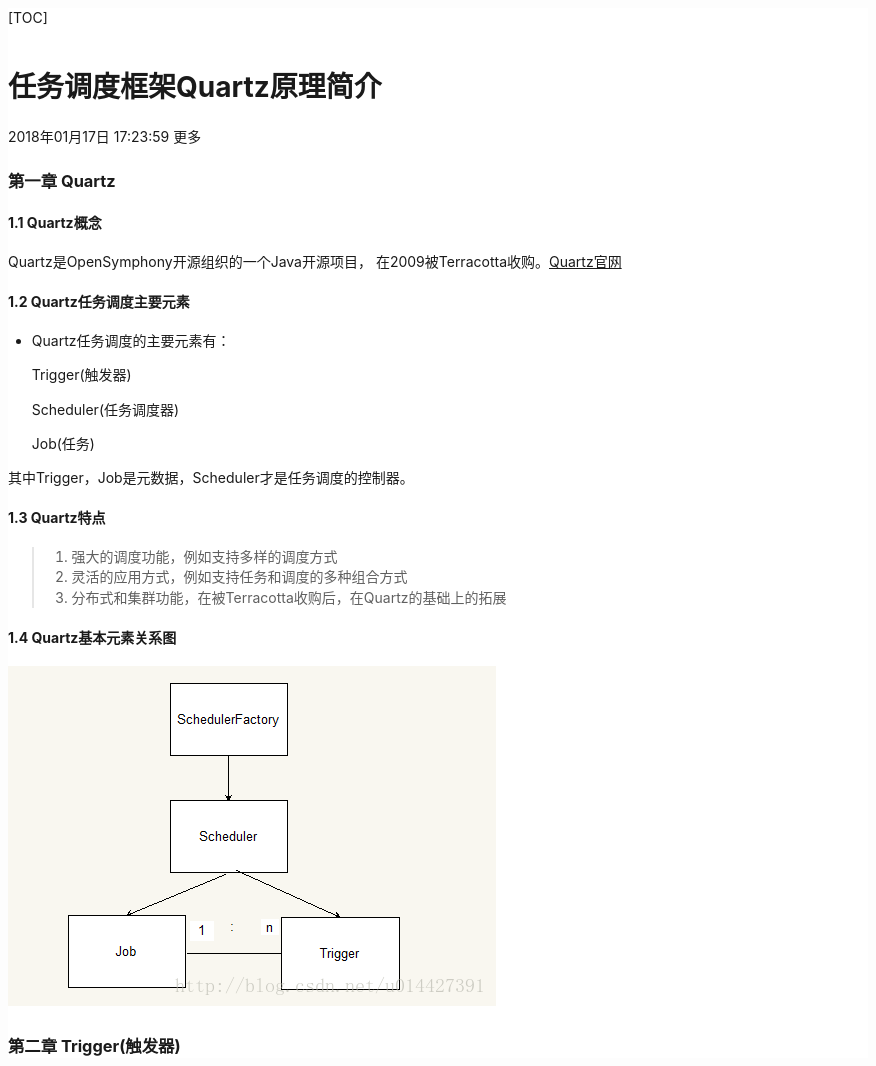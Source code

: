 [TOC]



# 任务调度框架Quartz原理简介

2018年01月17日 17:23:59  更多


### 第一章 Quartz

#### 1.1 Quartz概念

Quartz是OpenSymphony开源组织的一个Java开源项目， 在2009被Terracotta收购。[Quartz官网](http://www.quartz-scheduler.org/)

#### 1.2 Quartz任务调度主要元素

- Quartz任务调度的主要元素有：

  Trigger(触发器)

  Scheduler(任务调度器)

  Job(任务)

其中Trigger，Job是元数据，Scheduler才是任务调度的控制器。

#### 1.3 Quartz特点

> 1. 强大的调度功能，例如支持多样的调度方式
> 2. 灵活的应用方式，例如支持任务和调度的多种组合方式
> 3. 分布式和集群功能，在被Terracotta收购后，在Quartz的基础上的拓展

#### 1.4 Quartz基本元素关系图

![SouthEast](image-201909091719/SouthEast.png)

### 第二章 Trigger(触发器)
